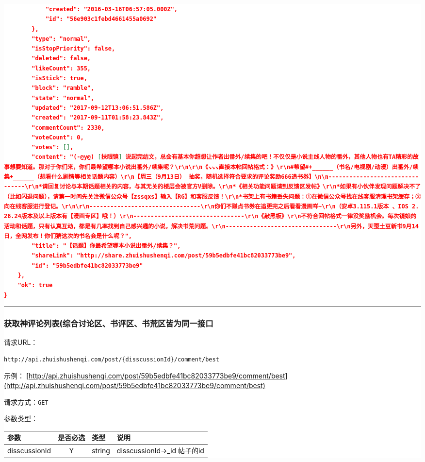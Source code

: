 ```json
            "created": "2016-03-16T06:57:05.000Z",
            "id": "56e903c1febd4661455a0692"
        },
        "type": "normal",
        "isStopPriority": false,
        "deleted": false,
        "likeCount": 355,
        "isStick": true,
        "block": "ramble",
        "state": "normal",
        "updated": "2017-09-12T13:06:51.586Z",
        "created": "2017-09-11T01:58:23.843Z",
        "commentCount": 2330,
        "voteCount": 0,
        "votes": [],
        "content": "(-@y@) [扶眼镜] 说起完结文，总会有基本你超想让作者出番外/续集的吧！不仅仅是小说主线人物的番外，其他人物也有TA精彩的故事想要知道。那对于你们来，你们最希望哪本小说出番外/续集呢？\r\n\r\n《↘↘↘直接本帖回帖格式：》\r\n#希望#+______（书名/电视剧/动漫）出番外/续集+______（想看什么剧情等相关话题内容）\r\n【周三（9月13日） 抽奖，随机选择符合要求的评论奖励666追书券】\n\n--------------------------------\r\n*请回复讨论与本期话题相关的内容，与其无关的楼层会被官方V删除。\r\n*《相关功能问题请到反馈区发帖》\r\n*如果有小伙伴发现问题解决不了（比如闪退问题），请第一时间先关注微信公众号【zssqxs】输入【RG】和客服反馈！\r\n*书架上有书籍丢失问题：①在微信公众号找在线客服清理书架缓存；②向在线客服进行登记。\r\n\r\n--------------------------------\r\n你们不赚点书券在追更完之后看看漫画咩~\r\n（安卓3.115.1版本 、IOS 2.26.24版本及以上版本有【漫画专区】哦！）\r\n--------------------------------\r\n《敲黑板》\r\n不符合回帖格式一律没奖励机会。每次镜娘的活动和话题，只有认真互动，都是有几率找到自己感兴趣的小说，解决书荒问题。\r\n--------------------------------\r\n另外，天蚕土豆新书9月14日，全网发布！你们猜这次的书名会是什么呢？",
        "title": "【话题】你最希望哪本小说出番外/续集？",
        "shareLink": "http://share.zhuishushenqi.com/post/59b5edbfe41bc82033773be9",
        "id": "59b5edbfe41bc82033773be9"
    },
    "ok": true
}
```


---

### 获取神评论列表(综合讨论区、书评区、书荒区皆为同一接口

 请求URL：
```
http://api.zhuishushenqi.com/post/{disscussionId}/comment/best
```

 示例：
[http://api.zhuishushenqi.com/post/59b5edbfe41bc82033773be9/comment/best](http://api.zhuishushenqi.com/post/59b5edbfe41bc82033773be9/comment/best)

 请求方式：`GET`

 参数类型：

|参数|是否必选|类型|说明|
|:-----|:-------:|:-----|:-----|
|disscussionId      |Y       |string   | disscussionId->_id 帖子的id |
